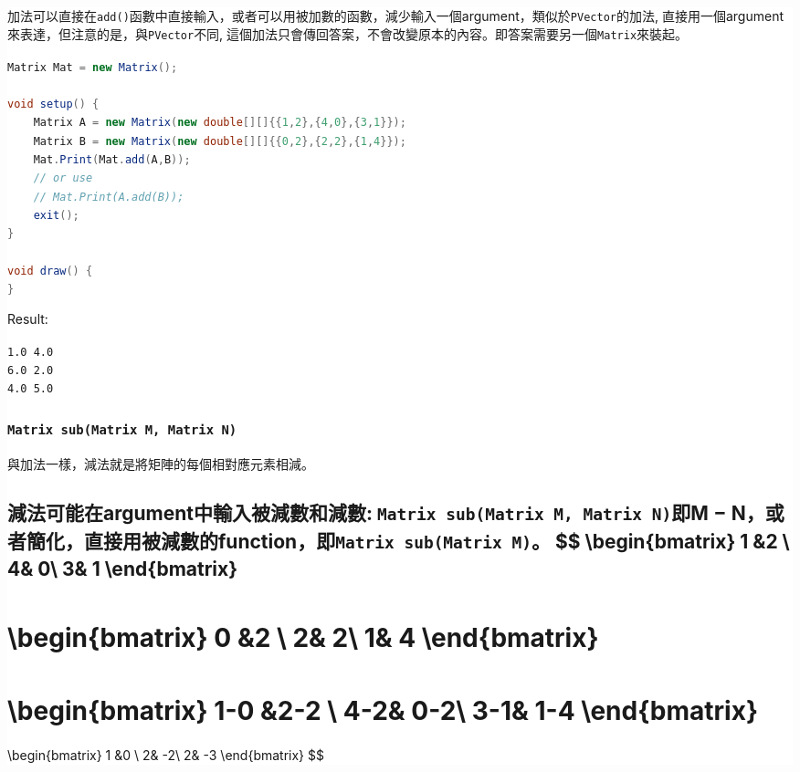 加法可以直接在`add()`函數中直接輸入，或者可以用被加數的函數，減少輸入一個argument，類似於`PVector`的加法, 直接用一個argument來表達，但注意的是，與`PVector`不同, 這個加法只會傳回答案，不會改變原本的內容。即答案需要另一個`Matrix`來裝起。

```java
Matrix Mat = new Matrix();

void setup() {
    Matrix A = new Matrix(new double[][]{{1,2},{4,0},{3,1}});
    Matrix B = new Matrix(new double[][]{{0,2},{2,2},{1,4}});
    Mat.Print(Mat.add(A,B));
    // or use
    // Mat.Print(A.add(B));
    exit();
}

void draw() {
}
```

Result:

```
1.0	4.0
6.0	2.0
4.0	5.0
```

### `Matrix sub(Matrix M, Matrix N)`

與加法一樣，減法就是將矩陣的每個相對應元素相減。

減法可能在argument中輸入被減數和減數: `Matrix sub(Matrix M, Matrix N)`即$\mathbf{M}-\mathbf{N}$，或者簡化，直接用被減數的function，即`Matrix sub(Matrix M)`。
$$
\begin{bmatrix}
1 &2 \\
 4& 0\\
 3& 1
\end{bmatrix}
-
\begin{bmatrix}
0 &2 \\
 2& 2\\
 1& 4
\end{bmatrix}
=
\begin{bmatrix}
1-0 &2-2 \\
 4-2& 0-2\\
 3-1& 1-4
\end{bmatrix}
=
\begin{bmatrix}
1 &0 \\
 2& -2\\
 2& -3
\end{bmatrix}
$$
